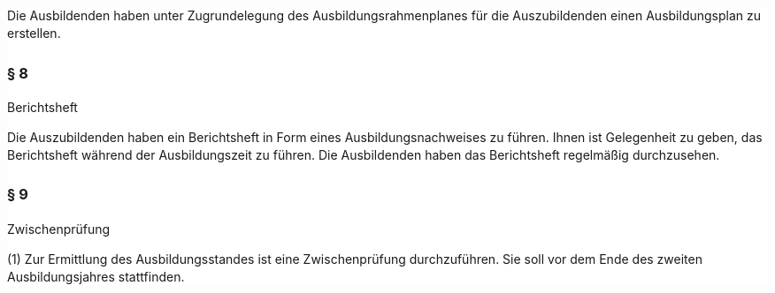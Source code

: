 <div>

<div class="jurAbsatz">

Die Ausbildenden haben unter Zugrundelegung des Ausbildungsrahmenplanes
für die Auszubildenden einen Ausbildungsplan zu erstellen.

</div>

</div>

</div>

</div>

<span id="BJNR090800004BJNE000900000.html"></span>

### § 8  
Berichtsheft

<div>

<div class="jnhtml">

<div>

<div class="jurAbsatz">

Die Auszubildenden haben ein Berichtsheft in Form eines
Ausbildungsnachweises zu führen. Ihnen ist Gelegenheit zu geben, das
Berichtsheft während der Ausbildungszeit zu führen. Die Ausbildenden
haben das Berichtsheft regelmäßig durchzusehen.

</div>

</div>

</div>

</div>

<span id="BJNR090800004BJNE001000000.html"></span>

### § 9  
Zwischenprüfung

<div>

<div class="jnhtml">

<div>

<div class="jurAbsatz">

(1) Zur Ermittlung des Ausbildungsstandes ist eine Zwischenprüfung
durchzuführen. Sie soll vor dem Ende des zweiten Ausbildungsjahres
stattfinden.

</div>

<div class="jurAbsatz">
